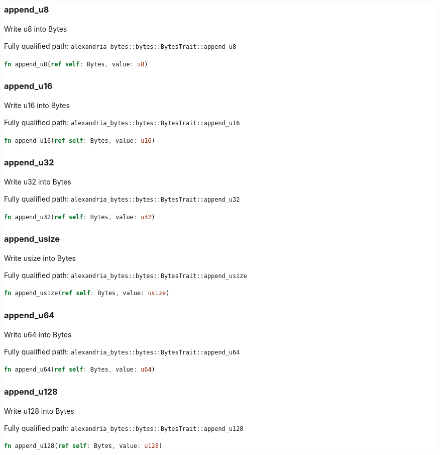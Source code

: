 ### append_u8

Write u8 into Bytes

Fully qualified path: `alexandria_bytes::bytes::BytesTrait::append_u8`

```rust
fn append_u8(ref self: Bytes, value: u8)
```

### append_u16

Write u16 into Bytes

Fully qualified path: `alexandria_bytes::bytes::BytesTrait::append_u16`

```rust
fn append_u16(ref self: Bytes, value: u16)
```

### append_u32

Write u32 into Bytes

Fully qualified path: `alexandria_bytes::bytes::BytesTrait::append_u32`

```rust
fn append_u32(ref self: Bytes, value: u32)
```

### append_usize

Write usize into Bytes

Fully qualified path: `alexandria_bytes::bytes::BytesTrait::append_usize`

```rust
fn append_usize(ref self: Bytes, value: usize)
```

### append_u64

Write u64 into Bytes

Fully qualified path: `alexandria_bytes::bytes::BytesTrait::append_u64`

```rust
fn append_u64(ref self: Bytes, value: u64)
```

### append_u128

Write u128 into Bytes

Fully qualified path: `alexandria_bytes::bytes::BytesTrait::append_u128`

```rust
fn append_u128(ref self: Bytes, value: u128)
```
